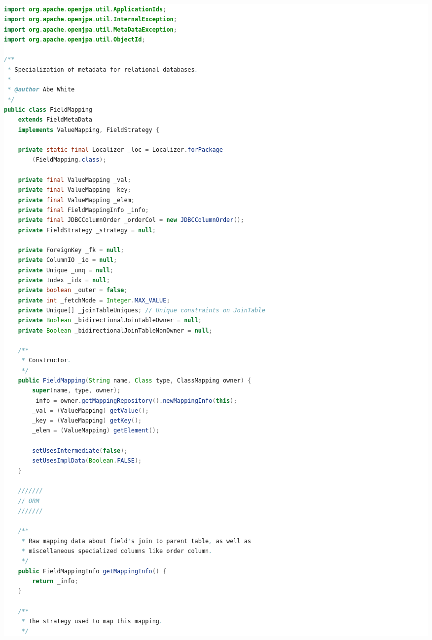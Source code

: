 ```java
import org.apache.openjpa.util.ApplicationIds;
import org.apache.openjpa.util.InternalException;
import org.apache.openjpa.util.MetaDataException;
import org.apache.openjpa.util.ObjectId;

/**
 * Specialization of metadata for relational databases.
 *
 * @author Abe White
 */
public class FieldMapping
    extends FieldMetaData
    implements ValueMapping, FieldStrategy {

    private static final Localizer _loc = Localizer.forPackage
        (FieldMapping.class);

    private final ValueMapping _val;
    private final ValueMapping _key;
    private final ValueMapping _elem;
    private final FieldMappingInfo _info;
    private final JDBCColumnOrder _orderCol = new JDBCColumnOrder();
    private FieldStrategy _strategy = null;

    private ForeignKey _fk = null;
    private ColumnIO _io = null;
    private Unique _unq = null;
    private Index _idx = null;
    private boolean _outer = false;
    private int _fetchMode = Integer.MAX_VALUE;
    private Unique[] _joinTableUniques; // Unique constraints on JoinTable
    private Boolean _bidirectionalJoinTableOwner = null;
    private Boolean _bidirectionalJoinTableNonOwner = null;
    
    /**
     * Constructor.
     */
    public FieldMapping(String name, Class type, ClassMapping owner) {
        super(name, type, owner);
        _info = owner.getMappingRepository().newMappingInfo(this);
        _val = (ValueMapping) getValue();
        _key = (ValueMapping) getKey();
        _elem = (ValueMapping) getElement();

        setUsesIntermediate(false);
        setUsesImplData(Boolean.FALSE);
    }

    ///////
    // ORM
    ///////

    /**
     * Raw mapping data about field's join to parent table, as well as
     * miscellaneous specialized columns like order column.
     */
    public FieldMappingInfo getMappingInfo() {
        return _info;
    }

    /**
     * The strategy used to map this mapping.
     */
```